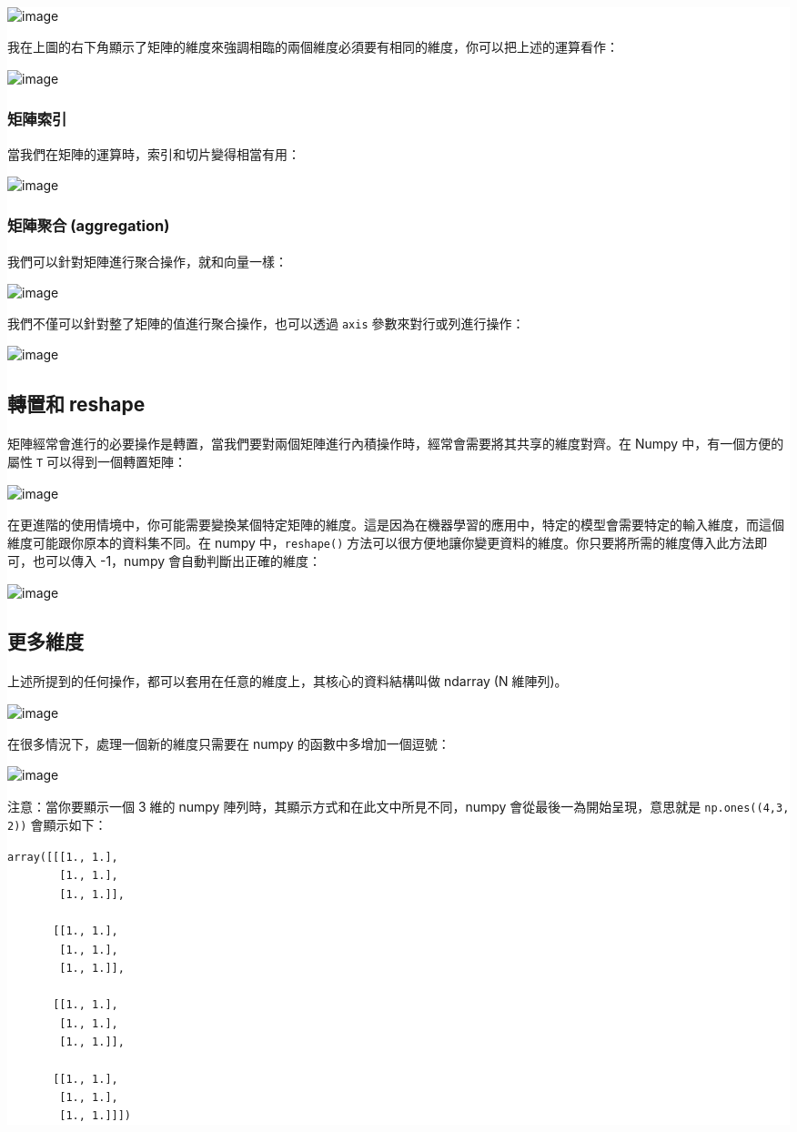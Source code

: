 ![image](https://raw.githubusercontent.com/kevingo/blog/master/screenshot/numpy-matrix-dot-product-1.png)

我在上圖的右下角顯示了矩陣的維度來強調相臨的兩個維度必須要有相同的維度，你可以把上述的運算看作：

![image](https://raw.githubusercontent.com/kevingo/blog/master/screenshot/numpy-matrix-dot-product-2.png)

### 矩陣索引

當我們在矩陣的運算時，索引和切片變得相當有用：

![image](https://raw.githubusercontent.com/kevingo/blog/master/screenshot/numpy-matrix-indexing.png)

### 矩陣聚合 (aggregation)

我們可以針對矩陣進行聚合操作，就和向量一樣：

![image](https://raw.githubusercontent.com/kevingo/blog/master/screenshot/numpy-matrix-aggregation-1.png)

我們不僅可以針對整了矩陣的值進行聚合操作，也可以透過 `axis` 參數來對行或列進行操作：

![image](https:;plopol//raw.githubusercontent.com/kevingo/blog/master/screenshot/numpy-matrix-aggregation-4.png)

## 轉置和 reshape

矩陣經常會進行的必要操作是轉置，當我們要對兩個矩陣進行內積操作時，經常會需要將其共享的維度對齊。在 Numpy 中，有一個方便的屬性 `T` 可以得到一個轉置矩陣：

![image](https://raw.githubusercontent.com/kevingo/blog/master/screenshot/numpy-transpose.png)

在更進階的使用情境中，你可能需要變換某個特定矩陣的維度。這是因為在機器學習的應用中，特定的模型會需要特定的輸入維度，而這個維度可能跟你原本的資料集不同。在 numpy 中，`reshape()` 方法可以很方便地讓你變更資料的維度。你只要將所需的維度傳入此方法即可，也可以傳入 -1，numpy 會自動判斷出正確的維度：

![image](https://raw.githubusercontent.com/kevingo/blog/master/screenshot/numpy-reshape.png)

## 更多維度

上述所提到的任何操作，都可以套用在任意的維度上，其核心的資料結構叫做 ndarray (N 維陣列)。

![image](https://raw.githubusercontent.com/kevingo/blog/master/screenshot/numpy-3d-array.png)

在很多情況下，處理一個新的維度只需要在 numpy 的函數中多增加一個逗號：

![image](https://raw.githubusercontent.com/kevingo/blog/master/screenshot/numpy-3d-array-creation.png)

注意：當你要顯示一個 3 維的 numpy 陣列時，其顯示方式和在此文中所見不同，numpy 會從最後一為開始呈現，意思就是 `np.ones((4,3,2))` 會顯示如下：

```
array([[[1., 1.],
        [1., 1.],
        [1., 1.]],

       [[1., 1.],
        [1., 1.],
        [1., 1.]],

       [[1., 1.],
        [1., 1.],
        [1., 1.]],

       [[1., 1.],
        [1., 1.],
        [1., 1.]]])
```
